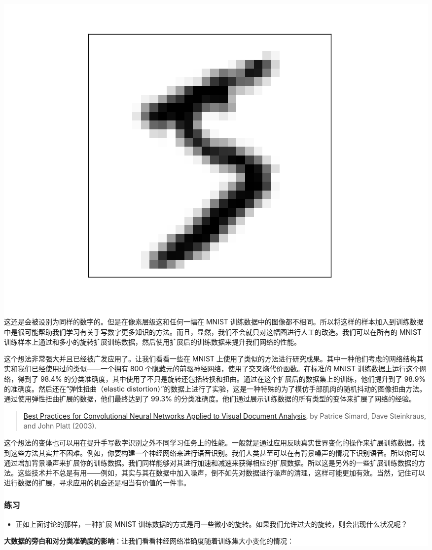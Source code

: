 ![](images/120.png)

这还是会被设别为同样的数字的。但是在像素层级这和任何一幅在 MNIST 训练数据中的图像都不相同。所以将这样的样本加入到训练数据中是很可能帮助我们学习有关手写数字更多知识的方法。而且，显然，我们不会就只对这幅图进行人工的改造。我们可以在所有的 MNIST 训练样本上通过和多小的旋转扩展训练数据，然后使用扩展后的训练数据来提升我们网络的性能。

这个想法非常强大并且已经被广发应用了。让我们看看一些在 MNIST 上使用了类似的方法进行研究成果。其中一种他们考虑的网络结构其实和我们已经使用过的类似——一个拥有 800 个隐藏元的前驱神经网络，使用了交叉熵代价函数。在标准的 MNIST 训练数据上运行这个网络，得到了 98.4% 的分类准确度，其中使用了不只是旋转还包括转换和扭曲。通过在这个扩展后的数据集上的训练，他们提升到了 98.9% 的准确度。然后还在“弹性扭曲（elastic distortion）”的数据上进行了实验，这是一种特殊的为了模仿手部肌肉的随机抖动的图像扭曲方法。通过使用弹性扭曲扩展的数据，他们最终达到了 99.3% 的分类准确度。他们通过展示训练数据的所有类型的变体来扩展了网络的经验。
>[Best Practices for Convolutional Neural Networks Applied to Visual Document Analysis](http://dx.doi.org/10.1109/ICDAR.2003.1227801), by Patrice Simard, Dave Steinkraus, and John Platt (2003).

这个想法的变体也可以用在提升手写数字识别之外不同学习任务上的性能。一般就是通过应用反映真实世界变化的操作来扩展训练数据。找到这些方法其实并不困难。例如，你要构建一个神经网络来进行语音识别。我们人类甚至可以在有背景噪声的情况下识别语音。所以你可以通过增加背景噪声来扩展你的训练数据。我们同样能够对其进行加速和减速来获得相应的扩展数据。所以这是另外的一些扩展训练数据的方法。这些技术并不总是有用——例如，其实与其在数据中加入噪声，倒不如先对数据进行噪声的清理，这样可能更加有效。当然，记住可以进行数据的扩展，寻求应用的机会还是相当有价值的一件事。

### 练习

* 正如上面讨论的那样，一种扩展 MNIST 训练数据的方式是用一些微小的旋转。如果我们允许过大的旋转，则会出现什么状况呢？

**大数据的旁白和对分类准确度的影响**：让我们看看神经网络准确度随着训练集大小变化的情况：
